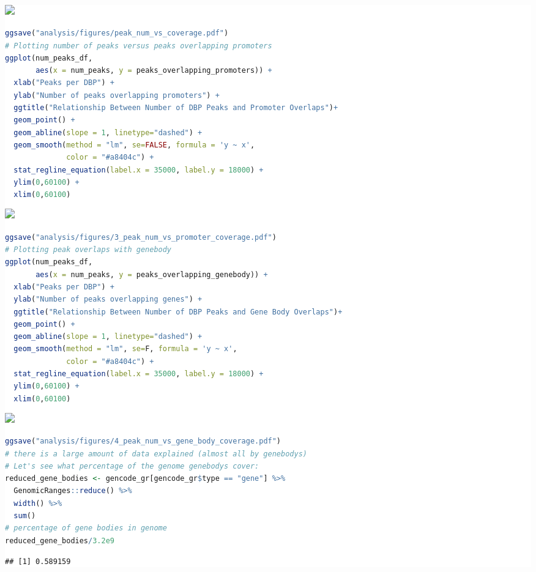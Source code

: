 ![](Final_files/figure-gfm/plotting%20peak%20annotation%20features-2.png)

``` r
ggsave("analysis/figures/peak_num_vs_coverage.pdf")
# Plotting number of peaks versus peaks overlapping promoters
ggplot(num_peaks_df,
       aes(x = num_peaks, y = peaks_overlapping_promoters)) +
  xlab("Peaks per DBP") +
  ylab("Number of peaks overlapping promoters") +
  ggtitle("Relationship Between Number of DBP Peaks and Promoter Overlaps")+
  geom_point() +
  geom_abline(slope = 1, linetype="dashed") +
  geom_smooth(method = "lm", se=FALSE, formula = 'y ~ x',
              color = "#a8404c") +
  stat_regline_equation(label.x = 35000, label.y = 18000) +
  ylim(0,60100) +
  xlim(0,60100)
```

![](Final_files/figure-gfm/plotting%20peak%20annotation%20features-3.png)

``` r
ggsave("analysis/figures/3_peak_num_vs_promoter_coverage.pdf")
# Plotting peak overlaps with genebody
ggplot(num_peaks_df,
       aes(x = num_peaks, y = peaks_overlapping_genebody)) +
  xlab("Peaks per DBP") +
  ylab("Number of peaks overlapping genes") +
  ggtitle("Relationship Between Number of DBP Peaks and Gene Body Overlaps")+
  geom_point() +
  geom_abline(slope = 1, linetype="dashed") +
  geom_smooth(method = "lm", se=F, formula = 'y ~ x',
              color = "#a8404c") +
  stat_regline_equation(label.x = 35000, label.y = 18000) +
  ylim(0,60100) +
  xlim(0,60100)
```

![](Final_files/figure-gfm/plotting%20peak%20annotation%20features-4.png)

``` r
ggsave("analysis/figures/4_peak_num_vs_gene_body_coverage.pdf")
# there is a large amount of data explained (almost all by genebodys)
# Let's see what percentage of the genome genebodys cover:
reduced_gene_bodies <- gencode_gr[gencode_gr$type == "gene"] %>%
  GenomicRanges::reduce() %>%
  width() %>%
  sum()
# percentage of gene bodies in genome
reduced_gene_bodies/3.2e9
```

    ## [1] 0.589159
